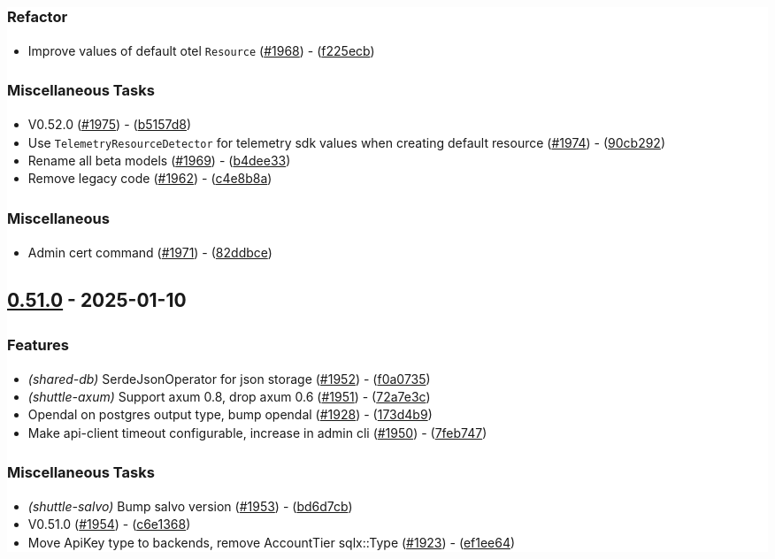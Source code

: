 ### Refactor

- Improve values of default otel `Resource` ([#1968](https://github.com/shuttle-hq/shuttle/issues/1968)) - ([f225ecb](https://github.com/shuttle-hq/shuttle/commit/f225ecb8a136666550954a3cbc96b7ae384fa1cd))

### Miscellaneous Tasks

- V0.52.0 ([#1975](https://github.com/shuttle-hq/shuttle/issues/1975)) - ([b5157d8](https://github.com/shuttle-hq/shuttle/commit/b5157d852f150b6a7169d447b04c4460c7179fe8))
- Use `TelemetryResourceDetector` for telemetry sdk values when creating default resource ([#1974](https://github.com/shuttle-hq/shuttle/issues/1974)) - ([90cb292](https://github.com/shuttle-hq/shuttle/commit/90cb292001d3eb2c7e98979772d6b8c14a73ac58))
- Rename all beta models ([#1969](https://github.com/shuttle-hq/shuttle/issues/1969)) - ([b4dee33](https://github.com/shuttle-hq/shuttle/commit/b4dee339afb8b7fa2141666af75975eaa3d33349))
- Remove legacy code ([#1962](https://github.com/shuttle-hq/shuttle/issues/1962)) - ([c4e8b8a](https://github.com/shuttle-hq/shuttle/commit/c4e8b8a284470edbed4cfabc9a992e9550c70cf9))

### Miscellaneous

- Admin cert command ([#1971](https://github.com/shuttle-hq/shuttle/issues/1971)) - ([82ddbce](https://github.com/shuttle-hq/shuttle/commit/82ddbceb36cbd5456c32935f3327fa35f4e9c034))

## [0.51.0](https://github.com/shuttle-hq/shuttle/compare/v0.50.0..v0.51.0) - 2025-01-10

### Features

- *(shared-db)* SerdeJsonOperator for json storage ([#1952](https://github.com/shuttle-hq/shuttle/issues/1952)) - ([f0a0735](https://github.com/shuttle-hq/shuttle/commit/f0a073598d056a459966993e143c26964a6ca455))
- *(shuttle-axum)* Support axum 0.8, drop axum 0.6 ([#1951](https://github.com/shuttle-hq/shuttle/issues/1951)) - ([72a7e3c](https://github.com/shuttle-hq/shuttle/commit/72a7e3c33e22c026ff02542c9aeb54a08e082827))
- Opendal on postgres output type, bump opendal ([#1928](https://github.com/shuttle-hq/shuttle/issues/1928)) - ([173d4b9](https://github.com/shuttle-hq/shuttle/commit/173d4b9fa0cf071e25dcf0a52281ea8ff856a9a0))
- Make api-client timeout configurable, increase in admin cli ([#1950](https://github.com/shuttle-hq/shuttle/issues/1950)) - ([7feb747](https://github.com/shuttle-hq/shuttle/commit/7feb747b2620f3e1fb130930f70d372b2f581d2c))

### Miscellaneous Tasks

- *(shuttle-salvo)* Bump salvo version ([#1953](https://github.com/shuttle-hq/shuttle/issues/1953)) - ([bd6d7cb](https://github.com/shuttle-hq/shuttle/commit/bd6d7cb5211fbee993054ed242a847f905af2d52))
- V0.51.0 ([#1954](https://github.com/shuttle-hq/shuttle/issues/1954)) - ([c6e1368](https://github.com/shuttle-hq/shuttle/commit/c6e13689f4452435fac91b8e8e3bebb6a12cc12b))
- Move ApiKey type to backends, remove AccountTier sqlx::Type ([#1923](https://github.com/shuttle-hq/shuttle/issues/1923)) - ([ef1ee64](https://github.com/shuttle-hq/shuttle/commit/ef1ee646ca511a7fdcb8162e64d67988dc9af070))
